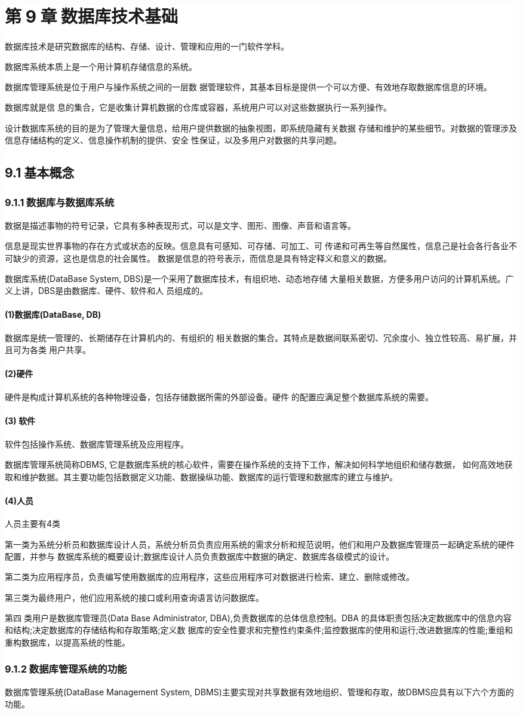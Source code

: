 # 第 9 章  数据库技术基础

数据库技术是研究数据库的结构、存储、设计、管理和应用的一门软件学科。

数据库系统本质上是一个用计算机存储信息的系统。

数据库管理系统是位于用户与操作系统之间的一层数 据管理软件，其基本目标是提供一个可以方便、有效地存取数据库信息的环境。

数据库就是信 息的集合，它是收集计算机数据的仓库或容器，系统用户可以对这些数据执行一系列操作。

设计数据库系统的目的是为了管理大量信息，给用户提供数据的抽象视图，即系统隐藏有关数据 存储和维护的某些细节。对数据的管理涉及信息存储结构的定义、信息操作机制的提供、安全 性保证，以及多用户对数据的共享问题。

## 9.1 基本概念

### 9.1.1 数据库与数据库系统

数据是描述事物的符号记录，它具有多种表现形式，可以是文字、图形、图像、声音和语言等。

信息是现实世界事物的存在方式或状态的反映。信息具有可感知、可存储、可加工、可 传递和可再生等自然属性，信息己是社会各行各业不可缺少的资源，这也是信息的社会属性。 数据是信息的符号表示，而信息是具有特定释义和意义的数据。

数据库系统(DataBase System, DBS)是一个采用了数据库技术，有组织地、动态地存储 大量相关数据，方便多用户访问的计算机系统。广义上讲，DBS是由数据库、硬件、软件和人 员组成的。

#### (1)数据库(DataBase, DB)

数据库是统一管理的、长期储存在计算机内的、有组织的 相关数据的集合。其特点是数据间联系密切、冗余度小、独立性较高、易扩展，并且可为各类 用户共享。

#### (2)硬件

硬件是构成计算机系统的各种物理设备，包括存储数据所需的外部设备。硬件 的配置应满足整个数据库系统的需要。

#### (3) 软件

软件包括操作系统、数据库管理系统及应用程序。

数据库管理系统简称DBMS, 它是数据库系统的核心软件，需要在操作系统的支持下工作，解决如何科学地组织和储存数据， 如何高效地获取和维护数据。其主要功能包括数据定义功能、数据操纵功能、数据库的运行管理和数据库的建立与维护。

#### (4)人员

人员主要有4类

第一类为系统分析员和数据库设计人员，系统分析员负责应用系统的需求分析和规范说明，他们和用户及数据库管理员一起确定系统的硬件配置，并参与 数据库系统的概要设计;数据库设计人员负责数据库中数据的确定、数据库各级模式的设计。

第二类为应用程序员，负责编写使用数据库的应用程序，这些应用程序可对数据进行检索、建立、删除或修改。

第三类为最终用户，他们应用系统的接口或利用查询语言访问数据库。

第四 类用户是数据库管理员(Data Base Administrator, DBA),负责数据库的总体信息控制。DBA 的具体职责包括决定数据库中的信息内容和结构;决定数据库的存储结构和存取策略;定义数 据库的安全性要求和完整性约束条件;监控数据库的使用和运行;改进数据库的性能;重组和 重构数据库，以提高系统的性能。

### 9.1.2 数据库管理系统的功能

数据库管理系统(DataBase Management System, DBMS)主要实现对共享数据有效地组织、管理和存取，故DBMS应具有以下六个方面的功能。
